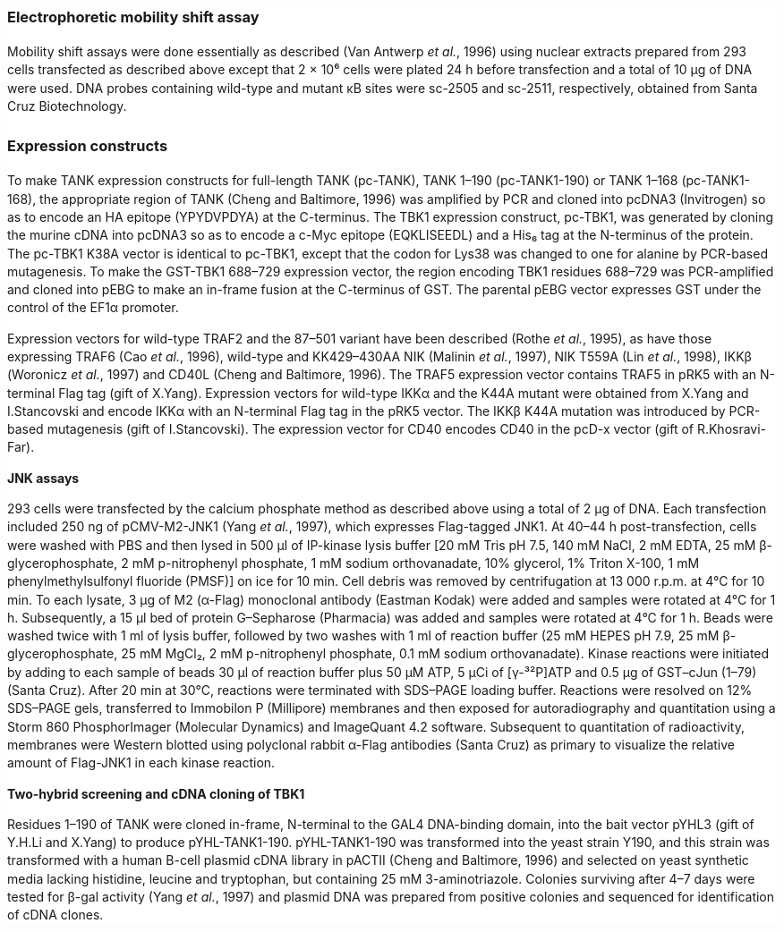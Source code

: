 ### Electrophoretic mobility shift assay

Mobility shift assays were done essentially as described (Van Antwerp *et al.*, 1996) using nuclear extracts prepared from 293 cells transfected as described above except that 2 × 10⁶ cells were plated 24 h before transfection and a total of 10 μg of DNA were used. DNA probes containing wild-type and mutant κB sites were sc-2505 and sc-2511, respectively, obtained from Santa Cruz Biotechnology.

### Expression constructs

To make TANK expression constructs for full-length TANK (pc-TANK), TANK 1–190 (pc-TANK1-190) or TANK 1–168 (pc-TANK1-168), the appropriate region of TANK (Cheng and Baltimore, 1996) was amplified by PCR and cloned into pcDNA3 (Invitrogen) so as to encode an HA epitope (YPYDVPDYA) at the C-terminus. The TBK1 expression construct, pc-TBK1, was generated by cloning the murine cDNA into pcDNA3 so as to encode a c-Myc epitope (EQKLISEEDL) and a His₆ tag at the N-terminus of the protein. The pc-TBK1 K38A vector is identical to pc-TBK1, except that the codon for Lys38 was changed to one for alanine by PCR-based mutagenesis. To make the GST-TBK1 688–729 expression vector, the region encoding TBK1 residues 688–729 was PCR-amplified and cloned into pEBG to make an in-frame fusion at the C-terminus of GST. The parental pEBG vector expresses GST under the control of the EF1α promoter.

Expression vectors for wild-type TRAF2 and the 87–501 variant have been described (Rothe *et al.*, 1995), as have those expressing TRAF6 (Cao *et al.*, 1996), wild-type and KK429–430AA NIK (Malinin *et al.*, 1997), NIK T559A (Lin *et al.*, 1998), IKKβ (Woronicz *et al.*, 1997) and CD40L (Cheng and Baltimore, 1996). The TRAF5 expression vector contains TRAF5 in pRK5 with an N-terminal Flag tag (gift of X.Yang). Expression vectors for wild-type IKKα and the K44A mutant were obtained from X.Yang and I.Stancovski and encode IKKα with an N-terminal Flag tag in the pRK5 vector. The IKKβ K44A mutation was introduced by PCR-based mutagenesis (gift of I.Stancovski). The expression vector for CD40 encodes CD40 in the pcD-x vector (gift of R.Khosravi-Far).

**JNK assays**

293 cells were transfected by the calcium phosphate method as described above using a total of 2 μg of DNA. Each transfection included 250 ng of pCMV-M2-JNK1 (Yang *et al.*, 1997), which expresses Flag-tagged JNK1. At 40–44 h post-transfection, cells were washed with PBS and then lysed in 500 μl of IP-kinase lysis buffer [20 mM Tris pH 7.5, 140 mM NaCl, 2 mM EDTA, 25 mM β-glycerophosphate, 2 mM p-nitrophenyl phosphate, 1 mM sodium orthovanadate, 10% glycerol, 1% Triton X-100, 1 mM phenylmethylsulfonyl fluoride (PMSF)] on ice for 10 min. Cell debris was removed by centrifugation at 13 000 r.p.m. at 4°C for 10 min. To each lysate, 3 μg of M2 (α-Flag) monoclonal antibody (Eastman Kodak) were added and samples were rotated at 4°C for 1 h. Subsequently, a 15 μl bed of protein G–Sepharose (Pharmacia) was added and samples were rotated at 4°C for 1 h. Beads were washed twice with 1 ml of lysis buffer, followed by two washes with 1 ml of reaction buffer (25 mM HEPES pH 7.9, 25 mM β-glycerophosphate, 25 mM MgCl₂, 2 mM p-nitrophenyl phosphate, 0.1 mM sodium orthovanadate). Kinase reactions were initiated by adding to each sample of beads 30 μl of reaction buffer plus 50 μM ATP, 5 μCi of [γ-³²P]ATP and 0.5 μg of GST–cJun (1–79) (Santa Cruz). After 20 min at 30°C, reactions were terminated with SDS–PAGE loading buffer. Reactions were resolved on 12% SDS–PAGE gels, transferred to Immobilon P (Millipore) membranes and then exposed for autoradiography and quantitation using a Storm 860 PhosphorImager (Molecular Dynamics) and ImageQuant 4.2 software. Subsequent to quantitation of radioactivity, membranes were Western blotted using polyclonal rabbit α-Flag antibodies (Santa Cruz) as primary to visualize the relative amount of Flag-JNK1 in each kinase reaction.

**Two-hybrid screening and cDNA cloning of TBK1**

Residues 1–190 of TANK were cloned in-frame, N-terminal to the GAL4 DNA-binding domain, into the bait vector pYHL3 (gift of Y.H.Li and X.Yang) to produce pYHL-TANK1-190. pYHL-TANK1-190 was transformed into the yeast strain Y190, and this strain was transformed with a human B-cell plasmid cDNA library in pACTII (Cheng and Baltimore, 1996) and selected on yeast synthetic media lacking histidine, leucine and tryptophan, but containing 25 mM 3-aminotriazole. Colonies surviving after 4–7 days were tested for β-gal activity (Yang *et al.*, 1997) and plasmid DNA was prepared from positive colonies and sequenced for identification of cDNA clones.
